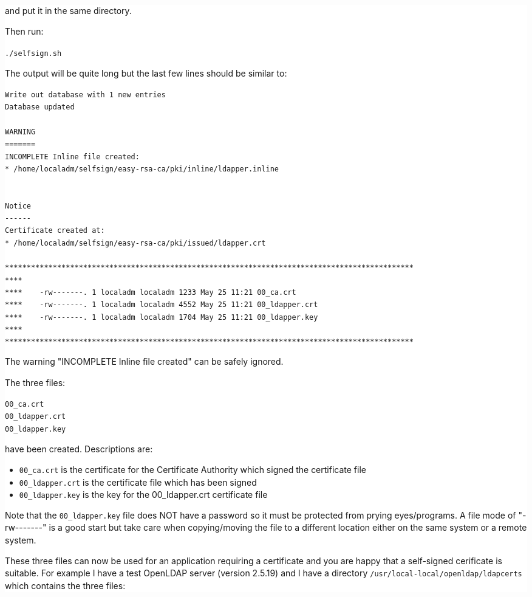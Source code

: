 and put it in the same directory.

Then run:

```
./selfsign.sh
```

The output will be quite long but the last few lines should be similar to:

```
Write out database with 1 new entries
Database updated

WARNING
=======
INCOMPLETE Inline file created:
* /home/localadm/selfsign/easy-rsa-ca/pki/inline/ldapper.inline


Notice
------
Certificate created at:
* /home/localadm/selfsign/easy-rsa-ca/pki/issued/ldapper.crt

**********************************************************************************************
****
****    -rw-------. 1 localadm localadm 1233 May 25 11:21 00_ca.crt
****    -rw-------. 1 localadm localadm 4552 May 25 11:21 00_ldapper.crt
****    -rw-------. 1 localadm localadm 1704 May 25 11:21 00_ldapper.key
****
**********************************************************************************************
```

The warning "INCOMPLETE Inline file created" can be safely ignored.

The three files:

```
00_ca.crt
00_ldapper.crt
00_ldapper.key
```

have been created. Descriptions are:

+ `00_ca.crt` is the certificate for the Certificate Authority which signed the certificate file
+ `00_ldapper.crt` is the certificate file which has been signed
+ `00_ldapper.key` is the key for the 00_ldapper.crt certificate file

Note that the `00_ldapper.key` file does NOT have a password so it must be protected
from prying eyes/programs. A file mode of "-rw-------" is a good start but take care when 
copying/moving the file to a different location either on the same system or a remote system.

These three files can now be used for an application requiring a certificate and you are happy that
a self-signed cerificate is suitable. For example I have a test OpenLDAP server (version 2.5.19)
and I have a directory `/usr/local-local/openldap/ldapcerts`
which contains the three files:
